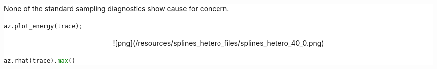 
None of the standard sampling diagnostics show cause for concern.


```python
az.plot_energy(trace);
```


<center>![png](/resources/splines_hetero_files/splines_hetero_40_0.png)</center>



```python
az.rhat(trace).max()
```




<div><svg style="position: absolute; width: 0; height: 0; overflow: hidden">
<defs>
<symbol id="icon-database" viewBox="0 0 32 32">
<path d="M16 0c-8.837 0-16 2.239-16 5v4c0 2.761 7.163 5 16 5s16-2.239 16-5v-4c0-2.761-7.163-5-16-5z"></path>
<path d="M16 17c-8.837 0-16-2.239-16-5v6c0 2.761 7.163 5 16 5s16-2.239 16-5v-6c0 2.761-7.163 5-16 5z"></path>
<path d="M16 26c-8.837 0-16-2.239-16-5v6c0 2.761 7.163 5 16 5s16-2.239 16-5v-6c0 2.761-7.163 5-16 5z"></path>
</symbol>
<symbol id="icon-file-text2" viewBox="0 0 32 32">
<path d="M28.681 7.159c-0.694-0.947-1.662-2.053-2.724-3.116s-2.169-2.030-3.116-2.724c-1.612-1.182-2.393-1.319-2.841-1.319h-15.5c-1.378 0-2.5 1.121-2.5 2.5v27c0 1.378 1.122 2.5 2.5 2.5h23c1.378 0 2.5-1.122 2.5-2.5v-19.5c0-0.448-0.137-1.23-1.319-2.841zM24.543 5.457c0.959 0.959 1.712 1.825 2.268 2.543h-4.811v-4.811c0.718 0.556 1.584 1.309 2.543 2.268zM28 29.5c0 0.271-0.229 0.5-0.5 0.5h-23c-0.271 0-0.5-0.229-0.5-0.5v-27c0-0.271 0.229-0.5 0.5-0.5 0 0 15.499-0 15.5 0v7c0 0.552 0.448 1 1 1h7v19.5z"></path>
<path d="M23 26h-14c-0.552 0-1-0.448-1-1s0.448-1 1-1h14c0.552 0 1 0.448 1 1s-0.448 1-1 1z"></path>
<path d="M23 22h-14c-0.552 0-1-0.448-1-1s0.448-1 1-1h14c0.552 0 1 0.448 1 1s-0.448 1-1 1z"></path>
<path d="M23 18h-14c-0.552 0-1-0.448-1-1s0.448-1 1-1h14c0.552 0 1 0.448 1 1s-0.448 1-1 1z"></path>
</symbol>
</defs>
</svg>
<style>/* CSS stylesheet for displaying xarray objects in jupyterlab.
 *
 */
